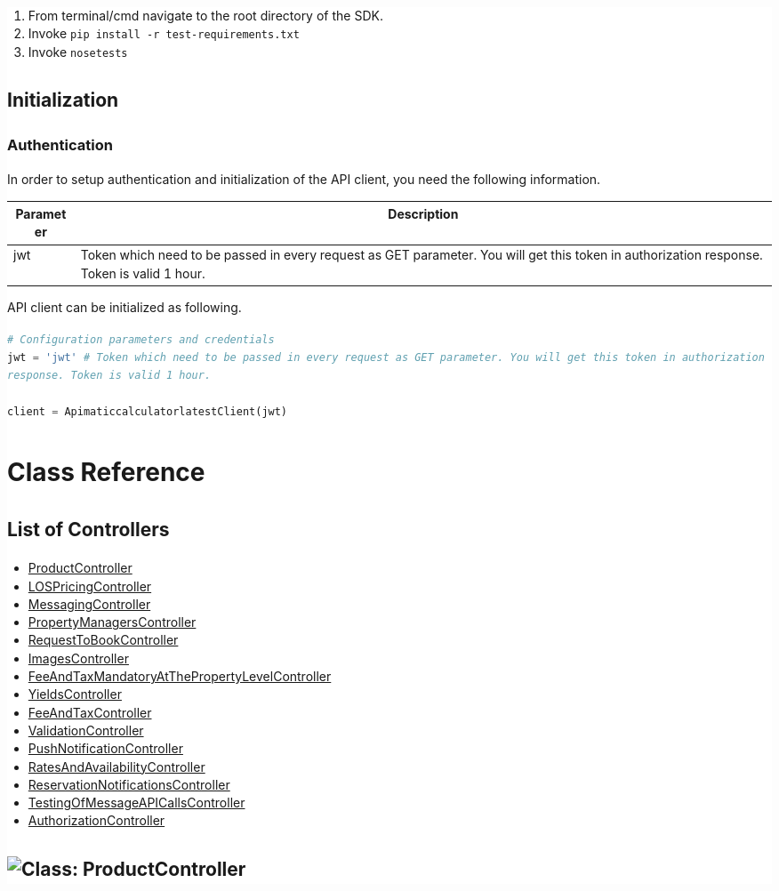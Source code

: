   1. From terminal/cmd navigate to the root directory of the SDK.
  2. Invoke ```pip install -r test-requirements.txt```
  3. Invoke ```nosetests```

## Initialization

### Authentication
In order to setup authentication and initialization of the API client, you need the following information.

| Parameter | Description |
|-----------|-------------|
| jwt | Token which need to be passed in every request as GET parameter. You will get this token in authorization response. Token is valid 1 hour. |



API client can be initialized as following.

```python
# Configuration parameters and credentials
jwt = 'jwt' # Token which need to be passed in every request as GET parameter. You will get this token in authorization response. Token is valid 1 hour.

client = ApimaticcalculatorlatestClient(jwt)
```



# Class Reference

## <a name="list_of_controllers"></a>List of Controllers

* [ProductController](#product_controller)
* [LOSPricingController](#los_pricing_controller)
* [MessagingController](#messaging_controller)
* [PropertyManagersController](#property_managers_controller)
* [RequestToBookController](#request_to_book_controller)
* [ImagesController](#images_controller)
* [FeeAndTaxMandatoryAtThePropertyLevelController](#fee_and_tax_mandatory_at_the_property_level_controller)
* [YieldsController](#yields_controller)
* [FeeAndTaxController](#fee_and_tax_controller)
* [ValidationController](#validation_controller)
* [PushNotificationController](#push_notification_controller)
* [RatesAndAvailabilityController](#rates_and_availability_controller)
* [ReservationNotificationsController](#reservation_notifications_controller)
* [TestingOfMessageAPICallsController](#testing_of_message_api_calls_controller)
* [AuthorizationController](#authorization_controller)

## <a name="product_controller"></a>![Class: ](https://apidocs.io/img/class.png ".ProductController") ProductController

